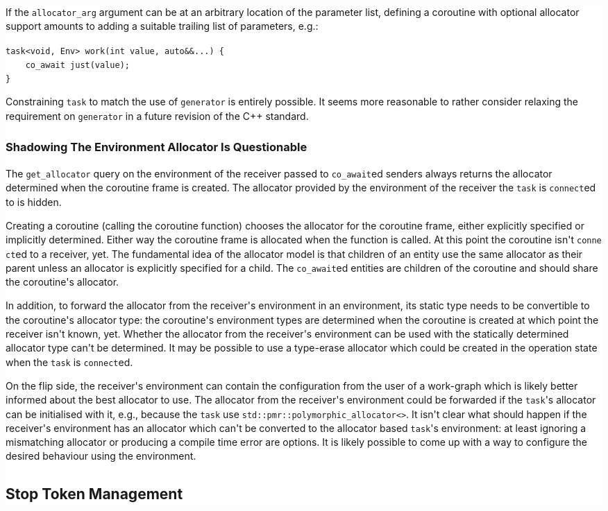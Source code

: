 If the `allocator_arg` argument can be at an arbitrary location of
the parameter list, defining a coroutine with optional allocator
support amounts to adding a suitable trailing list of parameters,
e.g.:

```
task<void, Env> work(int value, auto&&...) {
    co_await just(value);
}
```

Constraining `task` to match the use of `generator` is entirely
possible. It seems more reasonable to rather consider relaxing the
requirement on `generator` in a future revision of the C++ standard.

### Shadowing The Environment Allocator Is Questionable

The `get_allocator` query on the environment of the receiver passed to
`co_await`ed senders always returns the allocator determined when
the coroutine frame is created.  The allocator provided by the
environment of the receiver the `task` is `connect`ed to is hidden.

Creating a coroutine (calling the coroutine function) chooses the
allocator for the coroutine frame, either explicitly specified or
implicitly determined. Either way the coroutine frame is allocated
when the function is called. At this point the coroutine isn't
`connect`ed to a receiver, yet.  The fundamental idea of the allocator
model is that children of an entity use the same allocator as their
parent unless an allocator is explicitly specified for a child.
The `co_await`ed entities are children of the coroutine and should
share the coroutine's allocator.

In addition, to forward the allocator from the receiver's environment
in an environment, its static type needs to be convertible to the
coroutine's allocator type: the coroutine's environment types are
determined when the coroutine is created at which point the receiver
isn't known, yet. Whether the allocator from the receiver's environment
can be used with the statically determined allocator type can't be
determined. It may be possible to use a type-erase allocator which
could be created in the operation state when the `task` is `connect`ed.

On the flip side, the receiver's environment can contain the
configuration from the user of a work-graph which is likely better
informed about the best allocator to use.  The allocator from the
receiver's environment could be forwarded if the `task`'s allocator
can be initialised with it, e.g., because the `task` use
`std::pmr::polymorphic_allocator<>`.  It isn't clear what should
happen if the receiver's environment has an allocator which can't
be converted to the allocator based `task`'s environment: at least
ignoring a mismatching allocator or producing a compile time error
are options. It is likely possible to come up with a way to configure
the desired behaviour using the environment.

## Stop Token Management
